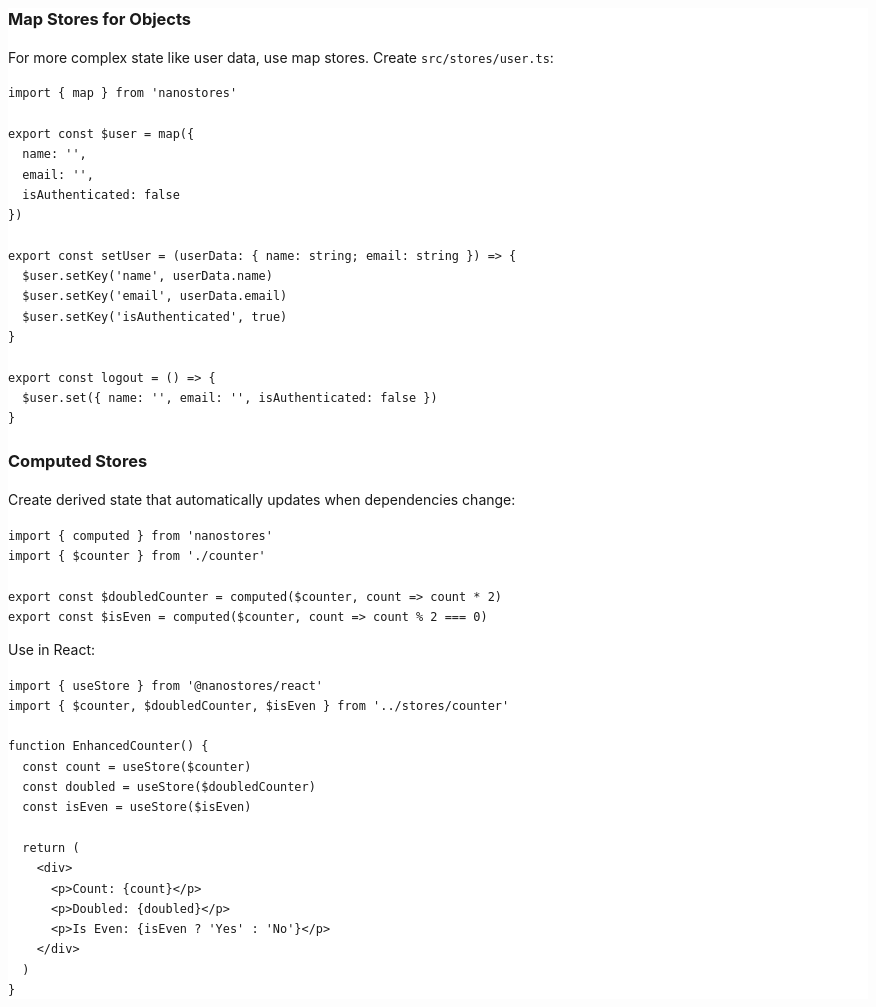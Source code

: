 ### Map Stores for Objects

For more complex state like user data, use map stores. Create `src/stores/user.ts`:

```tsx
import { map } from 'nanostores'

export const $user = map({
  name: '',
  email: '',
  isAuthenticated: false
})

export const setUser = (userData: { name: string; email: string }) => {
  $user.setKey('name', userData.name)
  $user.setKey('email', userData.email)
  $user.setKey('isAuthenticated', true)
}

export const logout = () => {
  $user.set({ name: '', email: '', isAuthenticated: false })
}
```

### Computed Stores

Create derived state that automatically updates when dependencies change:

```tsx
import { computed } from 'nanostores'
import { $counter } from './counter'

export const $doubledCounter = computed($counter, count => count * 2)
export const $isEven = computed($counter, count => count % 2 === 0)
```

Use in React:

```tsx
import { useStore } from '@nanostores/react'
import { $counter, $doubledCounter, $isEven } from '../stores/counter'

function EnhancedCounter() {
  const count = useStore($counter)
  const doubled = useStore($doubledCounter)
  const isEven = useStore($isEven)
  
  return (
    <div>
      <p>Count: {count}</p>
      <p>Doubled: {doubled}</p>
      <p>Is Even: {isEven ? 'Yes' : 'No'}</p>
    </div>
  )
}
```
